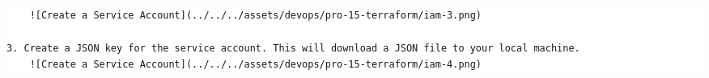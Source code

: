         ![Create a Service Account](../../../assets/devops/pro-15-terraform/iam-3.png)

    3. Create a JSON key for the service account. This will download a JSON file to your local machine.
        ![Create a Service Account](../../../assets/devops/pro-15-terraform/iam-4.png)